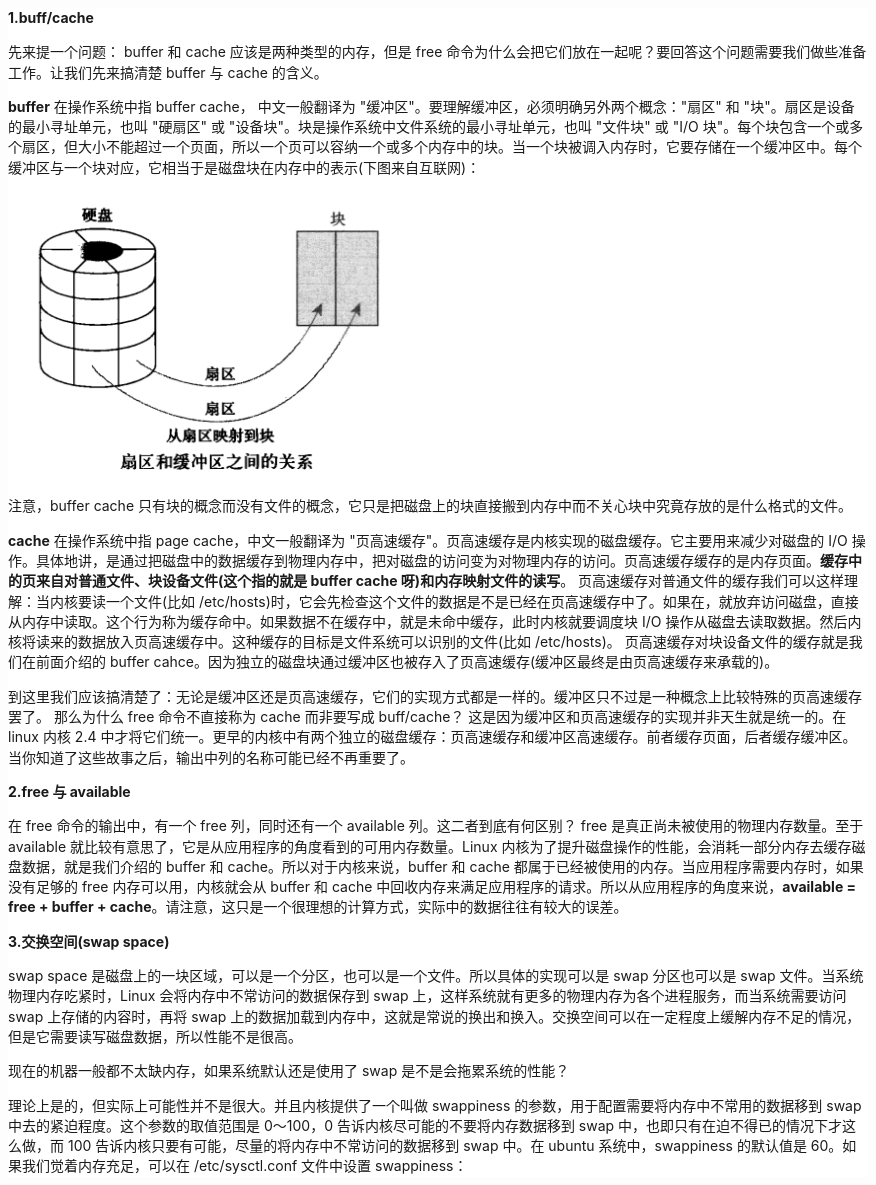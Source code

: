 **1.buff/cache**

先来提一个问题： buffer 和 cache 应该是两种类型的内存，但是 free 命令为什么会把它们放在一起呢？要回答这个问题需要我们做些准备工作。让我们先来搞清楚 buffer 与 cache 的含义。

**buffer** 在操作系统中指 buffer cache， 中文一般翻译为 "缓冲区"。要理解缓冲区，必须明确另外两个概念："扇区" 和 "块"。扇区是设备的最小寻址单元，也叫 "硬扇区" 或 "设备块"。块是操作系统中文件系统的最小寻址单元，也叫 "文件块" 或 "I/O 块"。每个块包含一个或多个扇区，但大小不能超过一个页面，所以一个页可以容纳一个或多个内存中的块。当一个块被调入内存时，它要存储在一个缓冲区中。每个缓冲区与一个块对应，它相当于是磁盘块在内存中的表示(下图来自互联网)：

![1568811643855](assets/1568811643855.png)

注意，buffer cache 只有块的概念而没有文件的概念，它只是把磁盘上的块直接搬到内存中而不关心块中究竟存放的是什么格式的文件。

**cache** 在操作系统中指 page cache，中文一般翻译为 "页高速缓存"。页高速缓存是内核实现的磁盘缓存。它主要用来减少对磁盘的 I/O 操作。具体地讲，是通过把磁盘中的数据缓存到物理内存中，把对磁盘的访问变为对物理内存的访问。页高速缓存缓存的是内存页面。**缓存中的页来自对普通文件、块设备文件(这个指的就是 buffer cache 呀)和内存映射文件的读写**。
页高速缓存对普通文件的缓存我们可以这样理解：当内核要读一个文件(比如 /etc/hosts)时，它会先检查这个文件的数据是不是已经在页高速缓存中了。如果在，就放弃访问磁盘，直接从内存中读取。这个行为称为缓存命中。如果数据不在缓存中，就是未命中缓存，此时内核就要调度块 I/O 操作从磁盘去读取数据。然后内核将读来的数据放入页高速缓存中。这种缓存的目标是文件系统可以识别的文件(比如 /etc/hosts)。
页高速缓存对块设备文件的缓存就是我们在前面介绍的 buffer cahce。因为独立的磁盘块通过缓冲区也被存入了页高速缓存(缓冲区最终是由页高速缓存来承载的)。

到这里我们应该搞清楚了：无论是缓冲区还是页高速缓存，它们的实现方式都是一样的。缓冲区只不过是一种概念上比较特殊的页高速缓存罢了。
那么为什么 free 命令不直接称为 cache 而非要写成 buff/cache？ 这是因为缓冲区和页高速缓存的实现并非天生就是统一的。在 linux 内核 2.4 中才将它们统一。更早的内核中有两个独立的磁盘缓存：页高速缓存和缓冲区高速缓存。前者缓存页面，后者缓存缓冲区。当你知道了这些故事之后，输出中列的名称可能已经不再重要了。

**2.free 与 available**

在 free 命令的输出中，有一个 free 列，同时还有一个 available 列。这二者到底有何区别？
free 是真正尚未被使用的物理内存数量。至于 available 就比较有意思了，它是从应用程序的角度看到的可用内存数量。Linux 内核为了提升磁盘操作的性能，会消耗一部分内存去缓存磁盘数据，就是我们介绍的 buffer 和 cache。所以对于内核来说，buffer 和 cache 都属于已经被使用的内存。当应用程序需要内存时，如果没有足够的 free 内存可以用，内核就会从 buffer 和 cache 中回收内存来满足应用程序的请求。所以从应用程序的角度来说，**available  = free + buffer + cache**。请注意，这只是一个很理想的计算方式，实际中的数据往往有较大的误差。

**3.交换空间(swap space)**

swap space 是磁盘上的一块区域，可以是一个分区，也可以是一个文件。所以具体的实现可以是 swap 分区也可以是 swap 文件。当系统物理内存吃紧时，Linux 会将内存中不常访问的数据保存到 swap 上，这样系统就有更多的物理内存为各个进程服务，而当系统需要访问 swap 上存储的内容时，再将 swap 上的数据加载到内存中，这就是常说的换出和换入。交换空间可以在一定程度上缓解内存不足的情况，但是它需要读写磁盘数据，所以性能不是很高。

现在的机器一般都不太缺内存，如果系统默认还是使用了 swap 是不是会拖累系统的性能？

理论上是的，但实际上可能性并不是很大。并且内核提供了一个叫做 swappiness 的参数，用于配置需要将内存中不常用的数据移到 swap 中去的紧迫程度。这个参数的取值范围是 0～100，0 告诉内核尽可能的不要将内存数据移到 swap 中，也即只有在迫不得已的情况下才这么做，而 100 告诉内核只要有可能，尽量的将内存中不常访问的数据移到 swap 中。在 ubuntu 系统中，swappiness 的默认值是 60。如果我们觉着内存充足，可以在 /etc/sysctl.conf 文件中设置 swappiness：
